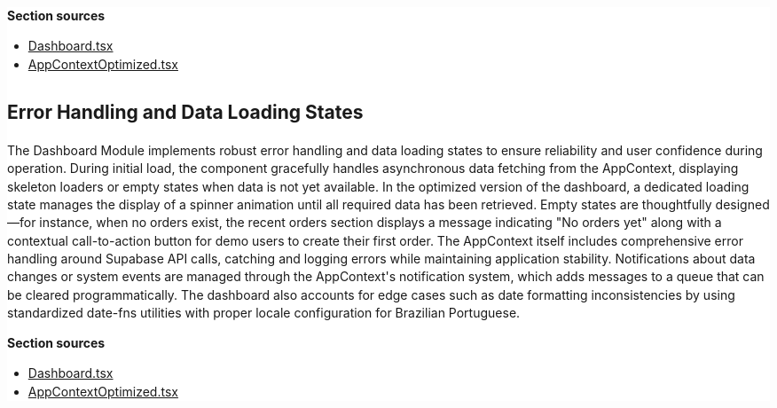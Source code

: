 **Section sources**
- [Dashboard.tsx](file://src/pages/Dashboard.tsx#L21-L300)
- [AppContextOptimized.tsx](file://src/contexts/AppContextOptimized.tsx#L132-L132)

## Error Handling and Data Loading States
The Dashboard Module implements robust error handling and data loading states to ensure reliability and user confidence during operation. During initial load, the component gracefully handles asynchronous data fetching from the AppContext, displaying skeleton loaders or empty states when data is not yet available. In the optimized version of the dashboard, a dedicated loading state manages the display of a spinner animation until all required data has been retrieved. Empty states are thoughtfully designed—for instance, when no orders exist, the recent orders section displays a message indicating "No orders yet" along with a contextual call-to-action button for demo users to create their first order. The AppContext itself includes comprehensive error handling around Supabase API calls, catching and logging errors while maintaining application stability. Notifications about data changes or system events are managed through the AppContext's notification system, which adds messages to a queue that can be cleared programmatically. The dashboard also accounts for edge cases such as date formatting inconsistencies by using standardized date-fns utilities with proper locale configuration for Brazilian Portuguese.

**Section sources**
- [Dashboard.tsx](file://src/pages/Dashboard.tsx#L21-L300)
- [AppContextOptimized.tsx](file://src/contexts/AppContextOptimized.tsx#L132-L132)